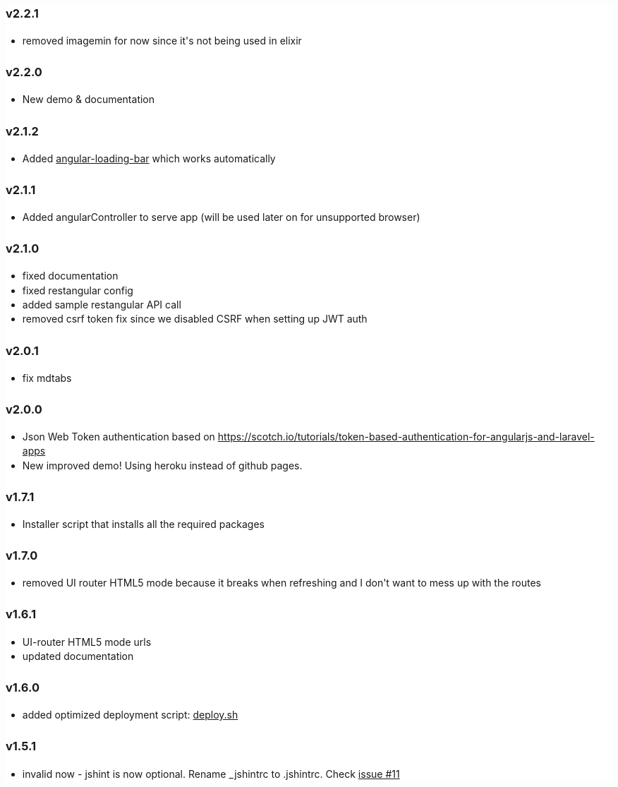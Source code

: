 ### v2.2.1
+ removed imagemin for now since it's not being used in elixir

### v2.2.0
+ New demo & documentation

### v2.1.2
+ Added [angular-loading-bar](https://github.com/chieffancypants/angular-loading-bar/) which works automatically

### v2.1.1
+ Added angularController to serve app (will be used later on for unsupported browser)

### v2.1.0
+ fixed documentation
+ fixed restangular config
+ added sample restangular API call
+ removed csrf token fix since we disabled CSRF when setting up JWT auth

### v2.0.1
+ fix mdtabs

### v2.0.0
+ Json Web Token authentication based on https://scotch.io/tutorials/token-based-authentication-for-angularjs-and-laravel-apps
+ New improved demo! Using heroku instead of github pages.

### v1.7.1
+ Installer script that installs all the required packages

### v1.7.0
+ removed UI router HTML5 mode because it breaks when refreshing and I don't want to mess up with the routes

### v1.6.1
+ UI-router HTML5 mode urls
+ updated documentation


### v1.6.0
+ added optimized deployment script: [deploy.sh](https://github.com/jadjoubran/laravel5-angular-material-starter/blob/master/deploy.sh)


### v1.5.1
+ invalid now - jshint is now optional. Rename _jshintrc to .jshintrc. Check [issue #11](https://github.com/jadjoubran/laravel5-angular-material-starter/issues/11)

